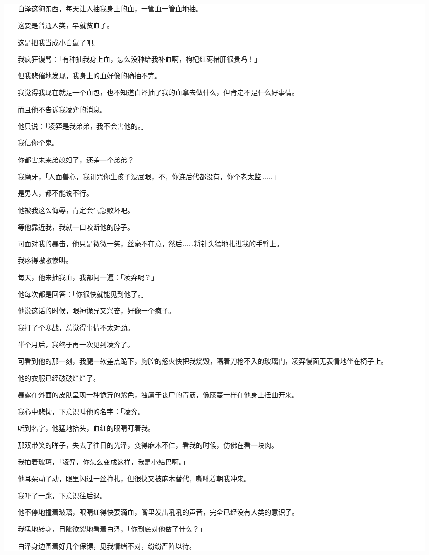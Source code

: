 &emsp;&emsp;白泽这狗东西，每天让人抽我身上的血，一管血一管血地抽。  
  
&emsp;&emsp;这要是普通人类，早就贫血了。  
  
&emsp;&emsp;这是把我当成小白鼠了吧。  
  
&emsp;&emsp;我疯狂谩骂：「有种抽我身上血，怎么没种给我补血啊，枸杞红枣猪肝很贵吗！」  
  
&emsp;&emsp;但我悲催地发现，我身上的血好像的确抽不完。  
  
&emsp;&emsp;我觉得我现在就是一个血包，也不知道白泽抽了我的血拿去做什么，但肯定不是什么好事情。  
  
&emsp;&emsp;而且他不告诉我凌弈的消息。  
  
&emsp;&emsp;他只说：「凌弈是我弟弟，我不会害他的。」  
  
&emsp;&emsp;我信你个鬼。  
  
&emsp;&emsp;你都害未来弟媳妇了，还差一个弟弟？  
  
&emsp;&emsp;我磨牙，「人面兽心，我诅咒你生孩子没屁眼，不，你连后代都没有，你个老太监……」  
  
&emsp;&emsp;是男人，都不能说不行。  
  
&emsp;&emsp;他被我这么侮辱，肯定会气急败坏吧。  
  
&emsp;&emsp;等他靠近我，我就一口咬断他的脖子。  
  
&emsp;&emsp;可面对我的暴击，他只是微微一笑，丝毫不在意，然后……将针头猛地扎进我的手臂上。  
  
&emsp;&emsp;我疼得嗷嗷惨叫。  
  
&emsp;&emsp;每天，他来抽我血，我都问一遍：「凌弈呢？」  
  
&emsp;&emsp;他每次都是回答：「你很快就能见到他了。」  
  
&emsp;&emsp;他说这话的时候，眼神诡异又兴奋，好像一个疯子。  
  
&emsp;&emsp;我打了个寒战，总觉得事情不太对劲。  
  
&emsp;&emsp;半个月后，我终于再一次见到凌弈了。  
  
&emsp;&emsp;可看到他的那一刻，我腿一软差点跪下，胸腔的怒火快把我烧毁，隔着刀枪不入的玻璃门，凌弈慢面无表情地坐在椅子上。  
  
&emsp;&emsp;他的衣服已经破破烂烂了。  
  
&emsp;&emsp;暴露在外面的皮肤呈现一种诡异的紫色，独属于丧尸的青筋，像藤蔓一样在他身上扭曲开来。  
  
&emsp;&emsp;我心中悲恸，下意识叫他的名字：「凌弈。」  
  
&emsp;&emsp;听到名字，他猛地抬头，血红的眼睛盯着我。  
  
&emsp;&emsp;那双带笑的眸子，失去了往日的光泽，变得麻木不仁，看我的时候，仿佛在看一块肉。  
  
&emsp;&emsp;我拍着玻璃，「凌弈，你怎么变成这样，我是小结巴啊。」  
  
&emsp;&emsp;他耳朵动了动，眼里闪过一丝挣扎，但很快又被麻木替代，嘶吼着朝我冲来。  
  
&emsp;&emsp;我吓了一跳，下意识往后退。  
  
&emsp;&emsp;他不停地撞着玻璃，眼睛红得快要滴血，嘴里发出吼吼的声音，完全已经没有人类的意识了。  
  
&emsp;&emsp;我猛地转身，目眦欲裂地看着白泽，「你到底对他做了什么？」  
  
&emsp;&emsp;白泽身边围着好几个保镖，见我情绪不对，纷纷严阵以待。  
  